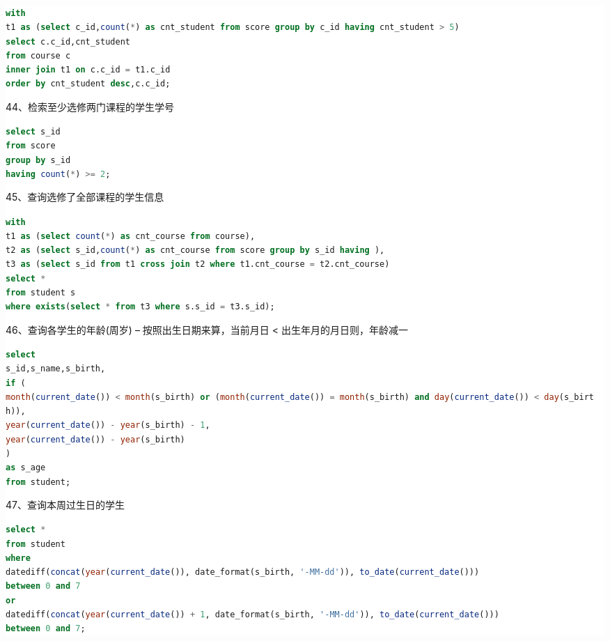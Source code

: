 ```sql
with
t1 as (select c_id,count(*) as cnt_student from score group by c_id having cnt_student > 5)
select c.c_id,cnt_student
from course c
inner join t1 on c.c_id = t1.c_id
order by cnt_student desc,c.c_id;
```

44、检索至少选修两门课程的学生学号

```sql
select s_id
from score
group by s_id
having count(*) >= 2;
```

45、查询选修了全部课程的学生信息

```sql
with
t1 as (select count(*) as cnt_course from course),
t2 as (select s_id,count(*) as cnt_course from score group by s_id having ),
t3 as (select s_id from t1 cross join t2 where t1.cnt_course = t2.cnt_course)
select *
from student s
where exists(select * from t3 where s.s_id = t3.s_id);
```

46、查询各学生的年龄(周岁)
– 按照出生日期来算，当前月日 < 出生年月的月日则，年龄减一

```sql
select
s_id,s_name,s_birth,
if (
month(current_date()) < month(s_birth) or (month(current_date()) = month(s_birth) and day(current_date()) < day(s_birth)),
year(current_date()) - year(s_birth) - 1,
year(current_date()) - year(s_birth)
)
as s_age
from student;
```

47、查询本周过生日的学生

```sql
select *
from student
where
datediff(concat(year(current_date()), date_format(s_birth, '-MM-dd')), to_date(current_date()))
between 0 and 7
or
datediff(concat(year(current_date()) + 1, date_format(s_birth, '-MM-dd')), to_date(current_date()))
between 0 and 7;
```
